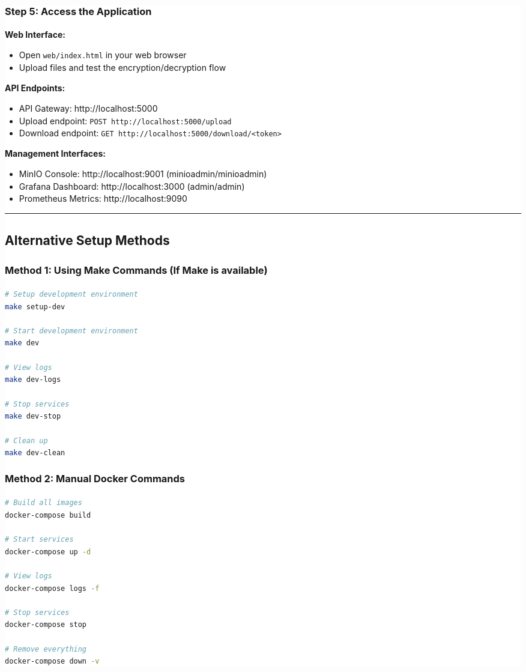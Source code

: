 ### Step 5: Access the Application

**Web Interface:**
- Open `web/index.html` in your web browser
- Upload files and test the encryption/decryption flow

**API Endpoints:**
- API Gateway: http://localhost:5000
- Upload endpoint: `POST http://localhost:5000/upload`
- Download endpoint: `GET http://localhost:5000/download/<token>`

**Management Interfaces:**
- MinIO Console: http://localhost:9001 (minioadmin/minioadmin)
- Grafana Dashboard: http://localhost:3000 (admin/admin)
- Prometheus Metrics: http://localhost:9090

---

## Alternative Setup Methods

### Method 1: Using Make Commands (If Make is available)
```bash
# Setup development environment
make setup-dev

# Start development environment
make dev

# View logs
make dev-logs

# Stop services
make dev-stop

# Clean up
make dev-clean
```

### Method 2: Manual Docker Commands
```bash
# Build all images
docker-compose build

# Start services
docker-compose up -d

# View logs
docker-compose logs -f

# Stop services
docker-compose stop

# Remove everything
docker-compose down -v
```
